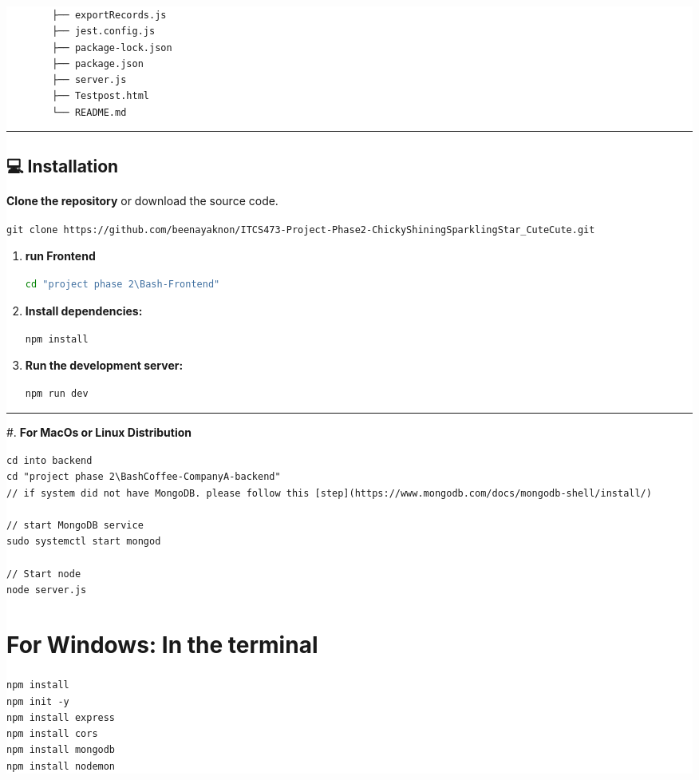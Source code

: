 ```
        ├── exportRecords.js
        ├── jest.config.js
        ├── package-lock.json
        ├── package.json
        ├── server.js
        ├── Testpost.html
        └── README.md
```

---

## 💻 **Installation**

**Clone the repository** or download the source code.

    git clone https://github.com/beenayaknon/ITCS473-Project-Phase2-ChickyShiningSparklingStar_CuteCute.git

1. **run Frontend**    

    ```bash
    cd "project phase 2\Bash-Frontend"
    ```

2. **Install dependencies:**

    ```bash
    npm install
    ```

3. **Run the development server:**

    ```bash
    npm run dev
    ```
--------------------------------------



#. **For MacOs or Linux Distribution**

    cd into backend
    cd "project phase 2\BashCoffee-CompanyA-backend"
    // if system did not have MongoDB. please follow this [step](https://www.mongodb.com/docs/mongodb-shell/install/)
   
    // start MongoDB service
    sudo systemctl start mongod

    // Start node
    node server.js

# **For Windows: In the terminal**
    npm install
    npm init -y
    npm install express
    npm install cors
    npm install mongodb
    npm install nodemon
